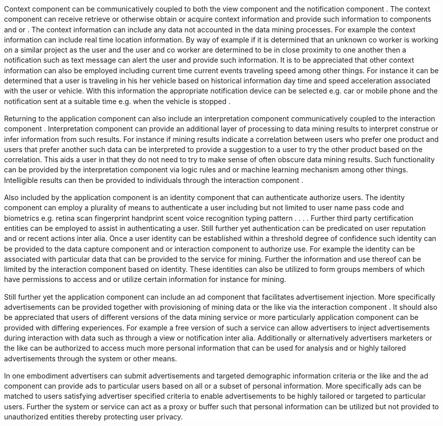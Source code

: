 Context component can be communicatively coupled to both the view component and the notification component . The context component can receive retrieve or otherwise obtain or acquire context information and provide such information to components and or . The context information can include any data not accounted in the data mining processes. For example the context information can include real time location information. By way of example if it is determined that an unknown co worker is working on a similar project as the user and the user and co worker are determined to be in close proximity to one another then a notification such as text message can alert the user and provide such information. It is to be appreciated that other context information can also be employed including current time current events traveling speed among other things. For instance it can be determined that a user is traveling in his her vehicle based on historical information day time and speed acceleration associated with the user or vehicle. With this information the appropriate notification device can be selected e.g. car or mobile phone and the notification sent at a suitable time e.g. when the vehicle is stopped .

Returning to the application component can also include an interpretation component communicatively coupled to the interaction component . Interpretation component can provide an additional layer of processing to data mining results to interpret construe or infer information from such results. For instance if mining results indicate a correlation between users who prefer one product and users that prefer another such data can be interpreted to provide a suggestion to a user to try the other product based on the correlation. This aids a user in that they do not need to try to make sense of often obscure data mining results. Such functionality can be provided by the interpretation component via logic rules and or machine learning mechanism among other things. Intelligible results can then be provided to individuals through the interaction component .

Also included by the application component is an identity component that can authenticate authorize users. The identity component can employ a plurality of means to authenticate a user including but not limited to user name pass code and biometrics e.g. retina scan fingerprint handprint scent voice recognition typing pattern . . . . Further third party certification entities can be employed to assist in authenticating a user. Still further yet authentication can be predicated on user reputation and or recent actions inter alia. Once a user identity can be established within a threshold degree of confidence such identity can be provided to the data capture component and or interaction component to authorize use. For example the identity can be associated with particular data that can be provided to the service for mining. Further the information and use thereof can be limited by the interaction component based on identity. These identities can also be utilized to form groups members of which have permissions to access and or utilize certain information for instance for mining.

Still further yet the application component can include an ad component that facilitates advertisement injection. More specifically advertisements can be provided together with provisioning of mining data or the like via the interaction component . It should also be appreciated that users of different versions of the data mining service or more particularly application component can be provided with differing experiences. For example a free version of such a service can allow advertisers to inject advertisements during interaction with data such as through a view or notification inter alia. Additionally or alternatively advertisers marketers or the like can be authorized to access much more personal information that can be used for analysis and or highly tailored advertisements through the system or other means.

In one embodiment advertisers can submit advertisements and targeted demographic information criteria or the like and the ad component can provide ads to particular users based on all or a subset of personal information. More specifically ads can be matched to users satisfying advertiser specified criteria to enable advertisements to be highly tailored or targeted to particular users. Further the system or service can act as a proxy or buffer such that personal information can be utilized but not provided to unauthorized entities thereby protecting user privacy.
